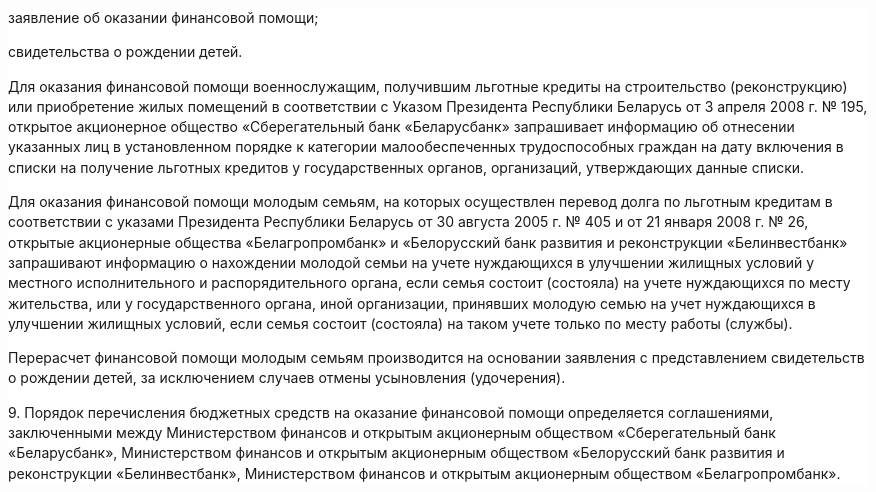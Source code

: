 <p>заявление об оказании финансовой помощи;</p>
<p>свидетельства о рождении детей.</p>
<p>Для оказания финансовой помощи военнослужащим, получившим льготные кредиты на строительство (реконструкцию) или приобретение жилых помещений в соответствии с Указом Президента Республики Беларусь от 3 апреля 2008 г. № 195, открытое акционерное общество «Сберегательный банк «Беларусбанк» запрашивает информацию об отнесении указанных лиц в установленном порядке к категории малообеспеченных трудоспособных граждан на дату включения в списки на получение льготных кредитов у государственных органов, организаций, утверждающих данные списки.</p>
<p>Для оказания финансовой помощи молодым семьям, на которых осуществлен перевод долга по льготным кредитам в соответствии с указами Президента Республики Беларусь от 30 августа 2005 г. № 405 и от 21 января 2008 г. № 26, открытые акционерные общества «Белагропромбанк» и «Белорусский банк развития и реконструкции «Белинвестбанк» запрашивают информацию о нахождении молодой семьи на учете нуждающихся в улучшении жилищных условий у местного исполнительного и распорядительного органа, если семья состоит (состояла) на учете нуждающихся по месту жительства, или у государственного органа, иной организации, принявших молодую семью на учет нуждающихся в улучшении жилищных условий, если семья состоит (состояла) на таком учете только по месту работы (службы).</p>
<p>Перерасчет финансовой помощи молодым семьям производится на основании заявления с представлением свидетельств о рождении детей, за исключением случаев отмены усыновления (удочерения).</p>
<p>9. Порядок перечисления бюджетных средств на оказание финансовой помощи определяется соглашениями, заключенными между Министерством финансов и открытым акционерным обществом «Сберегательный банк «Беларусбанк», Министерством финансов и открытым акционерным обществом «Белорусский банк развития и реконструкции «Белинвестбанк», Министерством финансов и открытым акционерным обществом «Белагропромбанк».</p>
<p></p>